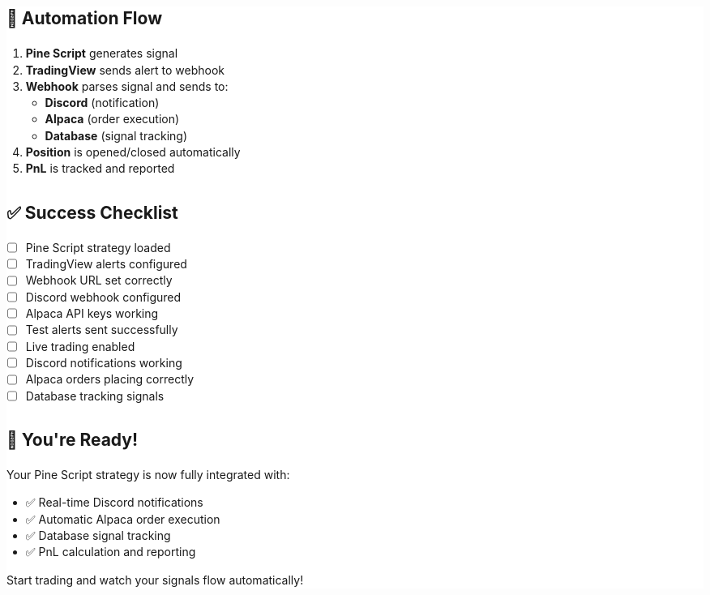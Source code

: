 ## 🔄 Automation Flow

1. **Pine Script** generates signal
2. **TradingView** sends alert to webhook
3. **Webhook** parses signal and sends to:
   - **Discord** (notification)
   - **Alpaca** (order execution)
   - **Database** (signal tracking)
4. **Position** is opened/closed automatically
5. **PnL** is tracked and reported

## ✅ Success Checklist

- [ ] Pine Script strategy loaded
- [ ] TradingView alerts configured
- [ ] Webhook URL set correctly
- [ ] Discord webhook configured
- [ ] Alpaca API keys working
- [ ] Test alerts sent successfully
- [ ] Live trading enabled
- [ ] Discord notifications working
- [ ] Alpaca orders placing correctly
- [ ] Database tracking signals

## 🎉 You're Ready!

Your Pine Script strategy is now fully integrated with:

- ✅ Real-time Discord notifications
- ✅ Automatic Alpaca order execution
- ✅ Database signal tracking
- ✅ PnL calculation and reporting

Start trading and watch your signals flow automatically!

